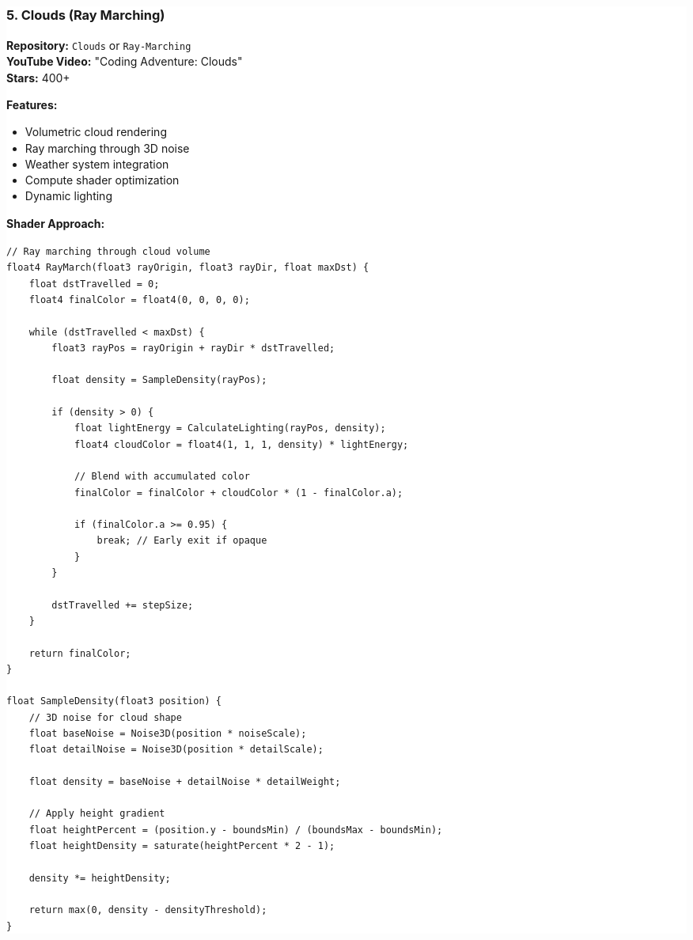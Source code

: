 ### 5. Clouds (Ray Marching)

**Repository:** `Clouds` or `Ray-Marching`  
**YouTube Video:** "Coding Adventure: Clouds"  
**Stars:** 400+  

**Features:**
- Volumetric cloud rendering
- Ray marching through 3D noise
- Weather system integration
- Compute shader optimization
- Dynamic lighting

**Shader Approach:**
```hlsl
// Ray marching through cloud volume
float4 RayMarch(float3 rayOrigin, float3 rayDir, float maxDst) {
    float dstTravelled = 0;
    float4 finalColor = float4(0, 0, 0, 0);
    
    while (dstTravelled < maxDst) {
        float3 rayPos = rayOrigin + rayDir * dstTravelled;
        
        float density = SampleDensity(rayPos);
        
        if (density > 0) {
            float lightEnergy = CalculateLighting(rayPos, density);
            float4 cloudColor = float4(1, 1, 1, density) * lightEnergy;
            
            // Blend with accumulated color
            finalColor = finalColor + cloudColor * (1 - finalColor.a);
            
            if (finalColor.a >= 0.95) {
                break; // Early exit if opaque
            }
        }
        
        dstTravelled += stepSize;
    }
    
    return finalColor;
}

float SampleDensity(float3 position) {
    // 3D noise for cloud shape
    float baseNoise = Noise3D(position * noiseScale);
    float detailNoise = Noise3D(position * detailScale);
    
    float density = baseNoise + detailNoise * detailWeight;
    
    // Apply height gradient
    float heightPercent = (position.y - boundsMin) / (boundsMax - boundsMin);
    float heightDensity = saturate(heightPercent * 2 - 1);
    
    density *= heightDensity;
    
    return max(0, density - densityThreshold);
}
```
